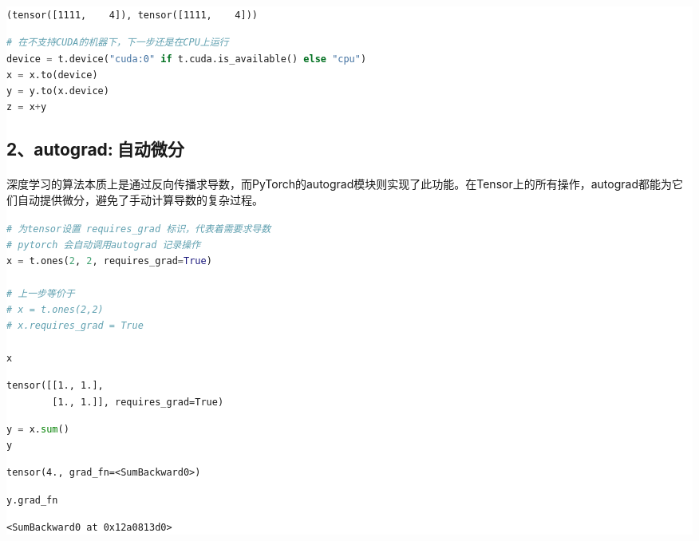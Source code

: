 


    (tensor([1111,    4]), tensor([1111,    4]))




```python
# 在不支持CUDA的机器下，下一步还是在CPU上运行
device = t.device("cuda:0" if t.cuda.is_available() else "cpu")
x = x.to(device)
y = y.to(x.device)
z = x+y
```

## 2、autograd: 自动微分

深度学习的算法本质上是通过反向传播求导数，而PyTorch的autograd模块则实现了此功能。在Tensor上的所有操作，autograd都能为它们自动提供微分，避免了手动计算导数的复杂过程。


```python
# 为tensor设置 requires_grad 标识，代表着需要求导数
# pytorch 会自动调用autograd 记录操作
x = t.ones(2, 2, requires_grad=True)

# 上一步等价于
# x = t.ones(2,2)
# x.requires_grad = True

x
```




    tensor([[1., 1.],
            [1., 1.]], requires_grad=True)




```python
y = x.sum()
y
```




    tensor(4., grad_fn=<SumBackward0>)




```python
y.grad_fn
```




    <SumBackward0 at 0x12a0813d0>



